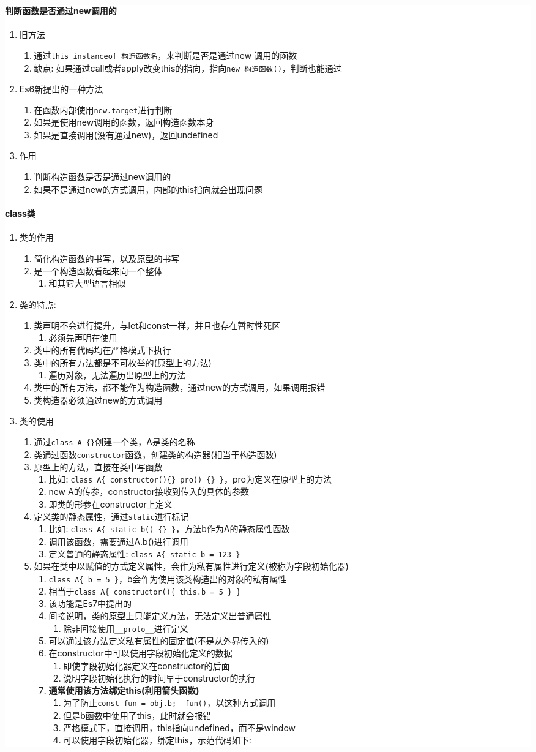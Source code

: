 





#### 判断函数是否通过new调用的

1. 旧方法
   1) 通过`this instanceof 构造函数名`，来判断是否是通过new 调用的函数
   2) 缺点: 如果通过call或者apply改变this的指向，指向`new 构造函数()`，判断也能通过

2. Es6新提出的一种方法
   1) 在函数内部使用`new.target`进行判断
   2) 如果是使用new调用的函数，返回构造函数本身
   3) 如果是直接调用(没有通过new)，返回undefined

3. 作用 
   1) 判断构造函数是否是通过new调用的
   2) 如果不是通过new的方式调用，内部的this指向就会出现问题








#### class类

1. 类的作用
   1) 简化构造函数的书写，以及原型的书写
   2) 是一个构造函数看起来向一个整体
      1) 和其它大型语言相似


2. 类的特点:
   1) 类声明不会进行提升，与let和const一样，并且也存在暂时性死区
      1) 必须先声明在使用
   2) 类中的所有代码均在严格模式下执行
   3) 类中的所有方法都是不可枚举的(原型上的方法)
      1) 遍历对象，无法遍历出原型上的方法
   4) 类中的所有方法，都不能作为构造函数，通过new的方式调用，如果调用报错
   5) 类构造器必须通过new的方式调用


3. 类的使用
   1) 通过`class A {}`创建一个类，A是类的名称
   2) 类通过函数`constructor`函数，创建类的构造器(相当于构造函数)
   3) 原型上的方法，直接在类中写函数
      1) 比如: `class A{ constructor(){} pro() {} }`，pro为定义在原型上的方法
      2) new A的传参，constructor接收到传入的具体的参数
      3) 即类的形参在constructor上定义
   4) 定义类的静态属性，通过`static`进行标记
      1) 比如: `class A{ static b() {} }`，方法b作为A的静态属性函数
      2) 调用该函数，需要通过A.b()进行调用
      3) 定义普通的静态属性: `class A{ static b = 123 }`
   5) 如果在类中以赋值的方式定义属性，会作为私有属性进行定义(被称为字段初始化器)
      1) `class A{ b = 5 }`，b会作为使用该类构造出的对象的私有属性
      2) 相当于`class A{ constructor(){ this.b = 5 } }`
      3) 该功能是Es7中提出的
      4) 间接说明，类的原型上只能定义方法，无法定义出普通属性
         1) 除非间接使用`__proto__`进行定义
      5) 可以通过该方法定义私有属性的固定值(不是从外界传入的)
      6) 在constructor中可以使用字段初始化定义的数据
         1) 即使字段初始化器定义在constructor的后面
         2) 说明字段初始化执行的时间早于constructor的执行
      7) **通常使用该方法绑定this(利用箭头函数)**
         1) 为了防止`const fun = obj.b;  fun()`，以这种方式调用
         2) 但是b函数中使用了this，此时就会报错
         3) 严格模式下，直接调用，this指向undefined，而不是window
         4) 可以使用字段初始化器，绑定this，示范代码如下:
         ```js